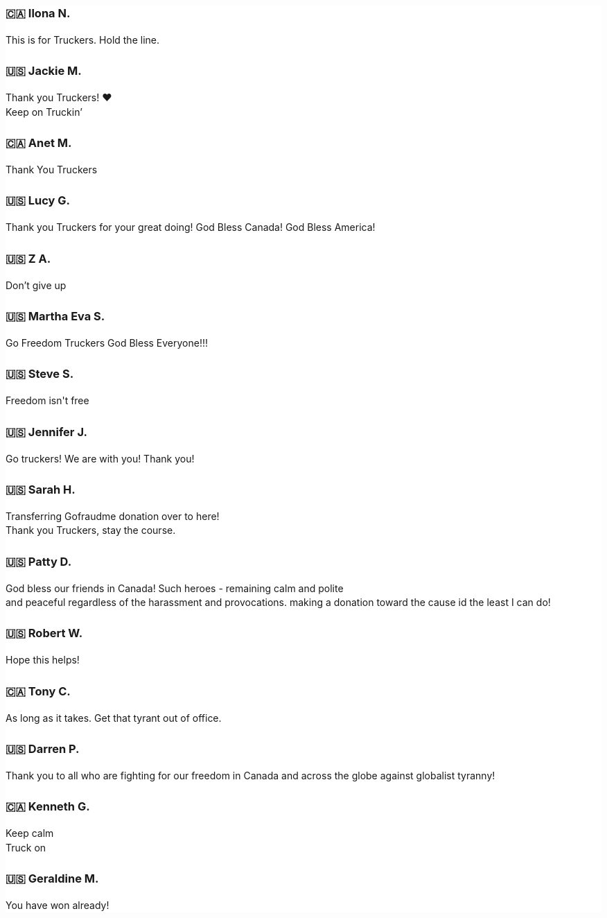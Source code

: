 ### 🇨🇦 Ilona N.
This is for Truckers. Hold the line.<br />

### 🇺🇸 Jackie M.
Thank you Truckers! ❤️<br />Keep on Truckin’

### 🇨🇦 Anet M.
Thank You Truckers 

### 🇺🇸 Lucy G.
Thank you Truckers for your great doing! God Bless Canada! God Bless America!

### 🇺🇸 Z A.
Don’t give up

### 🇺🇸 Martha Eva  S.
Go Freedom Truckers God Bless Everyone!!! 

### 🇺🇸 Steve S.
Freedom isn't free

### 🇺🇸 Jennifer J.
Go truckers! We are with you! Thank you! 

### 🇺🇸 Sarah  H.
Transferring Gofraudme donation over to here! <br />Thank you Truckers, stay the course. 

### 🇺🇸 Patty D.
God bless our friends in Canada! Such heroes - remaining calm and polite<br />and peaceful regardless of the harassment and provocations. making a donation toward the cause id the least I can do!

### 🇺🇸 Robert W.
Hope this helps!

### 🇨🇦 Tony C.
As long as it takes. Get that tyrant out of office.

### 🇺🇸 Darren P.
Thank you to all who are fighting for our freedom in Canada and across the globe against globalist tyranny!

### 🇨🇦 Kenneth G.
Keep calm<br />Truck on

### 🇺🇸 Geraldine M.
You have won already!
